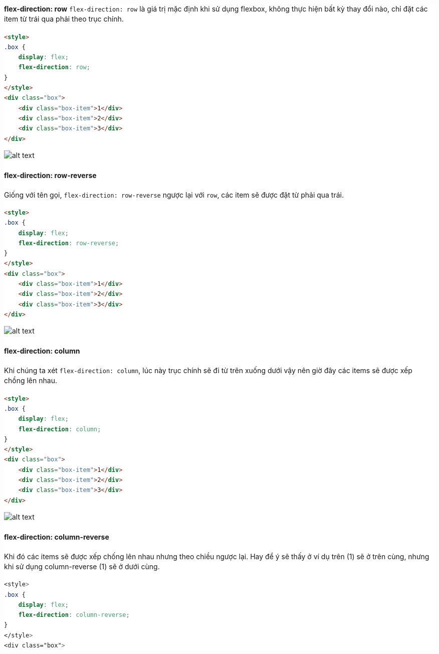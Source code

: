 **flex-direction: row**
`flex-direction: row` là giá trị mặc định khi sử dụng flexbox, không thực hiện bất kỳ thay đổi nào, chỉ đặt các item từ trái qua phải theo trục chính.
```html
<style>
.box {
    display: flex;
    flex-direction: row;
}
</style>
<div class="box">
    <div class="box-item">1</div>
    <div class="box-item">2</div>
    <div class="box-item">3</div>
</div>
```
![alt text](img/ex3.png)
#### flex-direction: row-reverse
Giống với tên gọi, `flex-direction: row-reverse` ngược lại với `row`, các item sẽ được đặt từ phải qua trái.
```html
<style>
.box {
    display: flex;
    flex-direction: row-reverse;
}
</style>
<div class="box">
    <div class="box-item">1</div>
    <div class="box-item">2</div>
    <div class="box-item">3</div>
</div>
```
![alt text](img/ex4.png)
#### flex-direction: column
Khi chúng ta xét `flex-direction: column`, lúc này trục chính sẽ đi từ trên xuống dưới vậy nên giờ đây các items sẽ được xếp chồng lên nhau.
```html
<style>
.box {
    display: flex;
    flex-direction: column;
}
</style>
<div class="box">
    <div class="box-item">1</div>
    <div class="box-item">2</div>
    <div class="box-item">3</div>
</div>
```
![alt text](img/ex5.png)
#### flex-direction: column-reverse
Khi đó các items sẽ được xếp chống lên nhau nhưng theo chiều ngược lại. Hay để ý sẽ thấy ở ví dụ trên (1) sẽ ở trên cùng, nhưng khi sử dụng column-reverse (1) sẽ ở dưới cùng.
```css
<style>
.box {
    display: flex;
    flex-direction: column-reverse;
}
</style>
<div class="box">
```